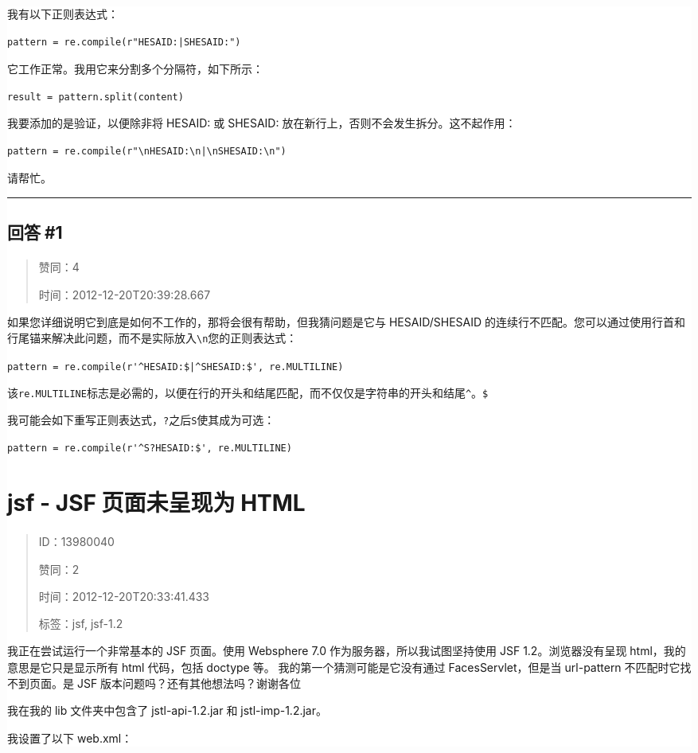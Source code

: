 我有以下正则表达式：

```
pattern = re.compile(r"HESAID:|SHESAID:") 
```

它工作正常。我用它来分割多个分隔符，如下所示：

```
result = pattern.split(content) 
```

我要添加的是验证，以便除非将 HESAID: 或 SHESAID: 放在新行上，否则不会发生拆分。这不起作用：

```
pattern = re.compile(r"\nHESAID:\n|\nSHESAID:\n") 
```

请帮忙。

* * *

## 回答 #1

> 赞同：4
> 
> 时间：2012-12-20T20:39:28.667

如果您详细说明它到底是如何不工作的，那将会很有帮助，但我猜问题是它与 HESAID/SHESAID 的连续行不匹配。您可以通过使用行首和行尾锚来解决此问题，而不是实际放入`\n`您的正则表达式：

```
pattern = re.compile(r'^HESAID:$|^SHESAID:$', re.MULTILINE) 
```

该`re.MULTILINE`标志是必需的，以便在行的开头和结尾匹配，而不仅仅是字符串的开头和结尾`^`。`$`

我可能会如下重写正则表达式，`?`之后`S`使其成为可选：

```
pattern = re.compile(r'^S?HESAID:$', re.MULTILINE) 
```

# jsf - JSF 页面未呈现为 HTML

> ID：13980040
> 
> 赞同：2
> 
> 时间：2012-12-20T20:33:41.433
> 
> 标签：jsf, jsf-1.2

我正在尝试运行一个非常基本的 JSF 页面。使用 Websphere 7.0 作为服务器，所以我试图坚持使用 JSF 1.2。浏览器没有呈现 html，我的意思是它只是显示所有 html 代码，包括 doctype 等。
我的第一个猜测可能是它没有通过 FacesServlet，但是当 url-pattern 不匹配时它找不到页面。是 JSF 版本问题吗？还有其他想法吗？谢谢各位

我在我的 lib 文件夹中包含了 jstl-api-1.2.jar 和 jstl-imp-1.2.jar。

我设置了以下 web.xml：
